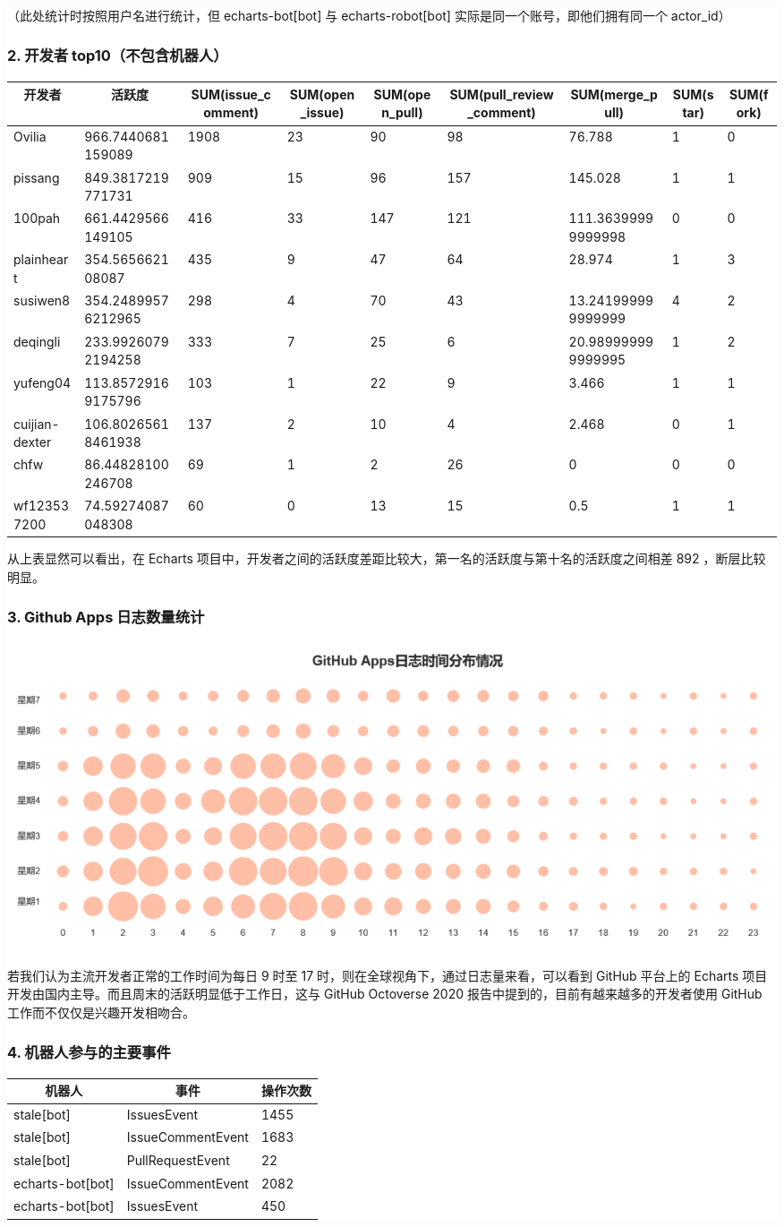 （此处统计时按照用户名进行统计，但 echarts-bot[bot] 与 echarts-robot[bot] 实际是同一个账号，即他们拥有同一个 actor_id）

### 2. 开发者 top10（不包含机器人）

开发者|活跃度|SUM(issue_comment)|SUM(open_issue)|SUM(open_pull)|SUM(pull_review_comment)|SUM(merge_pull)|SUM(star)|SUM(fork)
|-|-|-|-|-|-|-|-|-|
Ovilia|966.7440681159089|1908|23|90|98|76.788|1|0
pissang|849.3817219771731|909|15|96|157|145.028|1|1
100pah|661.4429566149105|416|33|147|121|111.36399999999998|0|0
plainheart|354.565662108087|435|9|47|64|28.974|1|3
susiwen8|354.24899576212965|298|4|70|43|13.241999999999999|4|2
deqingli|233.99260792194258|333|7|25|6|20.989999999999995|1|2
yufeng04|113.85729169175796|103|1|22|9|3.466|1|1
cuijian-dexter|106.80265618461938|137|2|10|4|2.468|0|1
chfw|86.44828100246708|69|1|2|26|0|0|0
wf123537200|74.59274087048308|60|0|13|15|0.5|1|1

从上表显然可以看出，在 Echarts 项目中，开发者之间的活跃度差距比较大，第一名的活跃度与第十名的活跃度之间相差 892 ，断层比较明显。

### 3. Github Apps 日志数量统计

![](./img/botAppsNumTimeCount.png)

若我们认为主流开发者正常的工作时间为每日 9 时至 17 时，则在全球视角下，通过日志量来看，可以看到 GitHub 平台上的 Echarts 项目开发由国内主导。而且周末的活跃明显低于工作日，这与 GitHub Octoverse 2020 报告中提到的，目前有越来越多的开发者使用 GitHub 工作而不仅仅是兴趣开发相吻合。

### 4. 机器人参与的主要事件

|机器人| 事件 | 操作次数 |
|-|-|-|
stale[bot]|IssuesEvent|1455
stale[bot]|IssueCommentEvent|1683
stale[bot]|PullRequestEvent|22
echarts-bot[bot]|IssueCommentEvent|2082
echarts-bot[bot]|IssuesEvent|450
